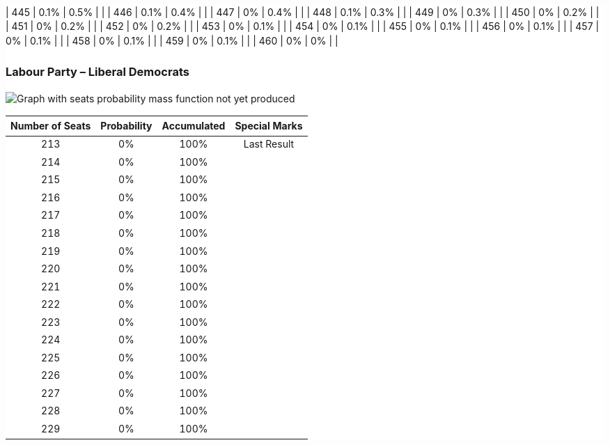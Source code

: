 | 445 | 0.1% | 0.5% |  |
| 446 | 0.1% | 0.4% |  |
| 447 | 0% | 0.4% |  |
| 448 | 0.1% | 0.3% |  |
| 449 | 0% | 0.3% |  |
| 450 | 0% | 0.2% |  |
| 451 | 0% | 0.2% |  |
| 452 | 0% | 0.2% |  |
| 453 | 0% | 0.1% |  |
| 454 | 0% | 0.1% |  |
| 455 | 0% | 0.1% |  |
| 456 | 0% | 0.1% |  |
| 457 | 0% | 0.1% |  |
| 458 | 0% | 0.1% |  |
| 459 | 0% | 0.1% |  |
| 460 | 0% | 0% |  |

### Labour Party – Liberal Democrats

![Graph with seats probability mass function not yet produced](2023-10-05-BMGResearch-coalitions-seats-pmf-lab–libdem.png "Seats Probability Mass Function")

| Number of Seats | Probability | Accumulated | Special Marks |
|:---------------:|:-----------:|:-----------:|:-------------:|
| 213 | 0% | 100% | Last Result |
| 214 | 0% | 100% |  |
| 215 | 0% | 100% |  |
| 216 | 0% | 100% |  |
| 217 | 0% | 100% |  |
| 218 | 0% | 100% |  |
| 219 | 0% | 100% |  |
| 220 | 0% | 100% |  |
| 221 | 0% | 100% |  |
| 222 | 0% | 100% |  |
| 223 | 0% | 100% |  |
| 224 | 0% | 100% |  |
| 225 | 0% | 100% |  |
| 226 | 0% | 100% |  |
| 227 | 0% | 100% |  |
| 228 | 0% | 100% |  |
| 229 | 0% | 100% |  |